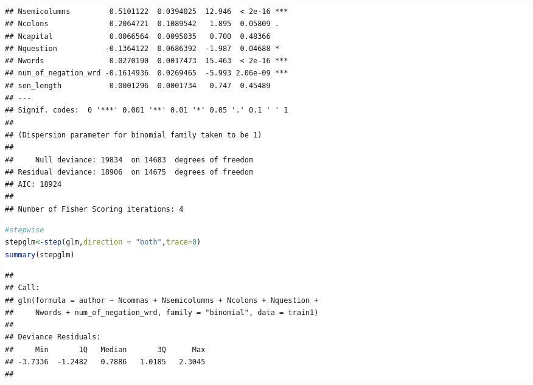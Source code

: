     ## Nsemicolumns         0.5101122  0.0394025  12.946  < 2e-16 ***
    ## Ncolons              0.2064721  0.1089542   1.895  0.05809 .  
    ## Ncapital             0.0066564  0.0095035   0.700  0.48366    
    ## Nquestion           -0.1364122  0.0686392  -1.987  0.04688 *  
    ## Nwords               0.0270190  0.0017473  15.463  < 2e-16 ***
    ## num_of_negation_wrd -0.1614936  0.0269465  -5.993 2.06e-09 ***
    ## sen_length           0.0001296  0.0001734   0.747  0.45489    
    ## ---
    ## Signif. codes:  0 '***' 0.001 '**' 0.01 '*' 0.05 '.' 0.1 ' ' 1
    ## 
    ## (Dispersion parameter for binomial family taken to be 1)
    ## 
    ##     Null deviance: 19834  on 14683  degrees of freedom
    ## Residual deviance: 18906  on 14675  degrees of freedom
    ## AIC: 18924
    ## 
    ## Number of Fisher Scoring iterations: 4

``` r
#stepwise
stepglm<-step(glm,direction = "both",trace=0)  
summary(stepglm)  
```

    ## 
    ## Call:
    ## glm(formula = author ~ Ncommas + Nsemicolumns + Ncolons + Nquestion + 
    ##     Nwords + num_of_negation_wrd, family = "binomial", data = train1)
    ## 
    ## Deviance Residuals: 
    ##     Min       1Q   Median       3Q      Max  
    ## -3.7336  -1.2482   0.7886   1.0185   2.3045  
    ## 